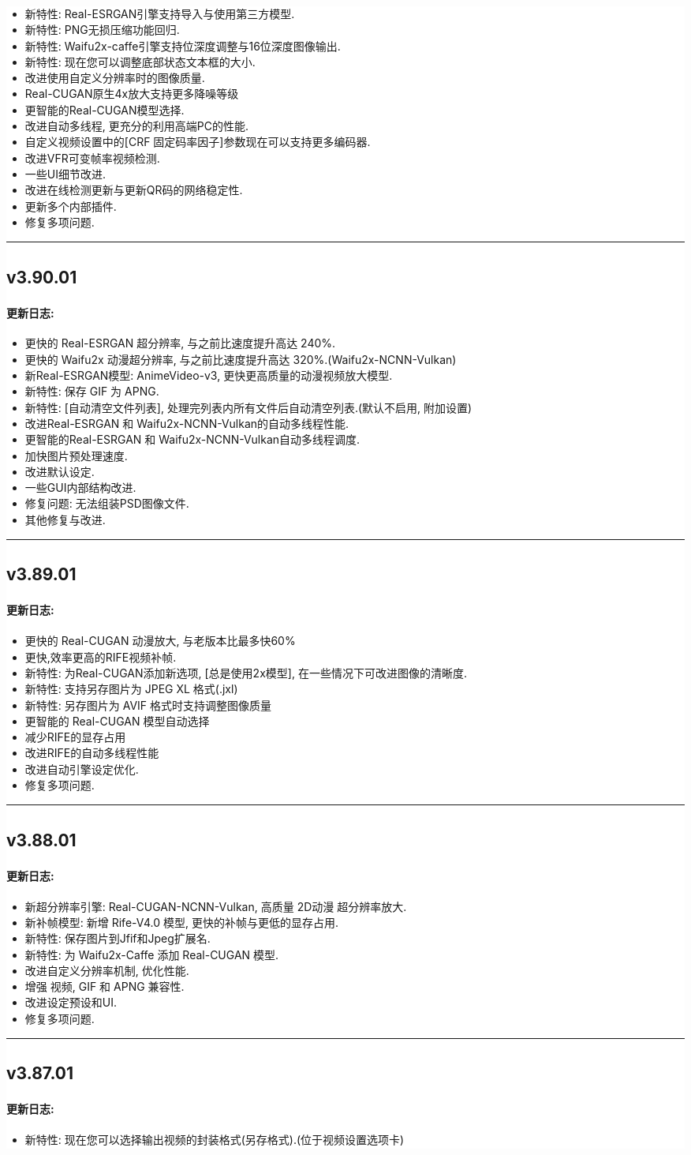 - 新特性: Real-ESRGAN引擎支持导入与使用第三方模型.
- 新特性: PNG无损压缩功能回归.
- 新特性: Waifu2x-caffe引擎支持位深度调整与16位深度图像输出.
- 新特性: 现在您可以调整底部状态文本框的大小.
- 改进使用自定义分辨率时的图像质量.
- Real-CUGAN原生4x放大支持更多降噪等级
- 更智能的Real-CUGAN模型选择.
- 改进自动多线程, 更充分的利用高端PC的性能.
- 自定义视频设置中的[CRF 固定码率因子]参数现在可以支持更多编码器.
- 改进VFR可变帧率视频检测.
- 一些UI细节改进.
- 改进在线检测更新与更新QR码的网络稳定性.
- 更新多个内部插件.
- 修复多项问题.
---
## v3.90.01
#### 更新日志:
- 更快的 Real-ESRGAN 超分辨率, 与之前比速度提升高达 240%.
- 更快的 Waifu2x 动漫超分辨率, 与之前比速度提升高达 320%.(Waifu2x-NCNN-Vulkan)
- 新Real-ESRGAN模型: AnimeVideo-v3, 更快更高质量的动漫视频放大模型.
- 新特性: 保存 GIF 为 APNG.
- 新特性: [自动清空文件列表], 处理完列表内所有文件后自动清空列表.(默认不启用, 附加设置)
- 改进Real-ESRGAN 和 Waifu2x-NCNN-Vulkan的自动多线程性能.
- 更智能的Real-ESRGAN 和 Waifu2x-NCNN-Vulkan自动多线程调度.
- 加快图片预处理速度.
- 改进默认设定.
- 一些GUI内部结构改进.
- 修复问题: 无法组装PSD图像文件.
- 其他修复与改进.
---
## v3.89.01
#### 更新日志:
- 更快的 Real-CUGAN 动漫放大, 与老版本比最多快60%
- 更快,效率更高的RIFE视频补帧.
- 新特性: 为Real-CUGAN添加新选项, [总是使用2x模型], 在一些情况下可改进图像的清晰度.
- 新特性: 支持另存图片为 JPEG XL 格式(.jxl)
- 新特性: 另存图片为 AVIF 格式时支持调整图像质量
- 更智能的 Real-CUGAN 模型自动选择
- 减少RIFE的显存占用
- 改进RIFE的自动多线程性能
- 改进自动引擎设定优化.
- 修复多项问题.
---
## v3.88.01
#### 更新日志:
- 新超分辨率引擎: Real-CUGAN-NCNN-Vulkan, 高质量 2D动漫 超分辨率放大.
- 新补帧模型: 新增 Rife-V4.0 模型, 更快的补帧与更低的显存占用.
- 新特性: 保存图片到Jfif和Jpeg扩展名.
- 新特性: 为 Waifu2x-Caffe 添加 Real-CUGAN 模型.
- 改进自定义分辨率机制, 优化性能.
- 增强 视频, GIF 和 APNG 兼容性.
- 改进设定预设和UI.
- 修复多项问题.
---
## v3.87.01
#### 更新日志:
- 新特性: 现在您可以选择输出视频的封装格式(另存格式).(位于视频设置选项卡)